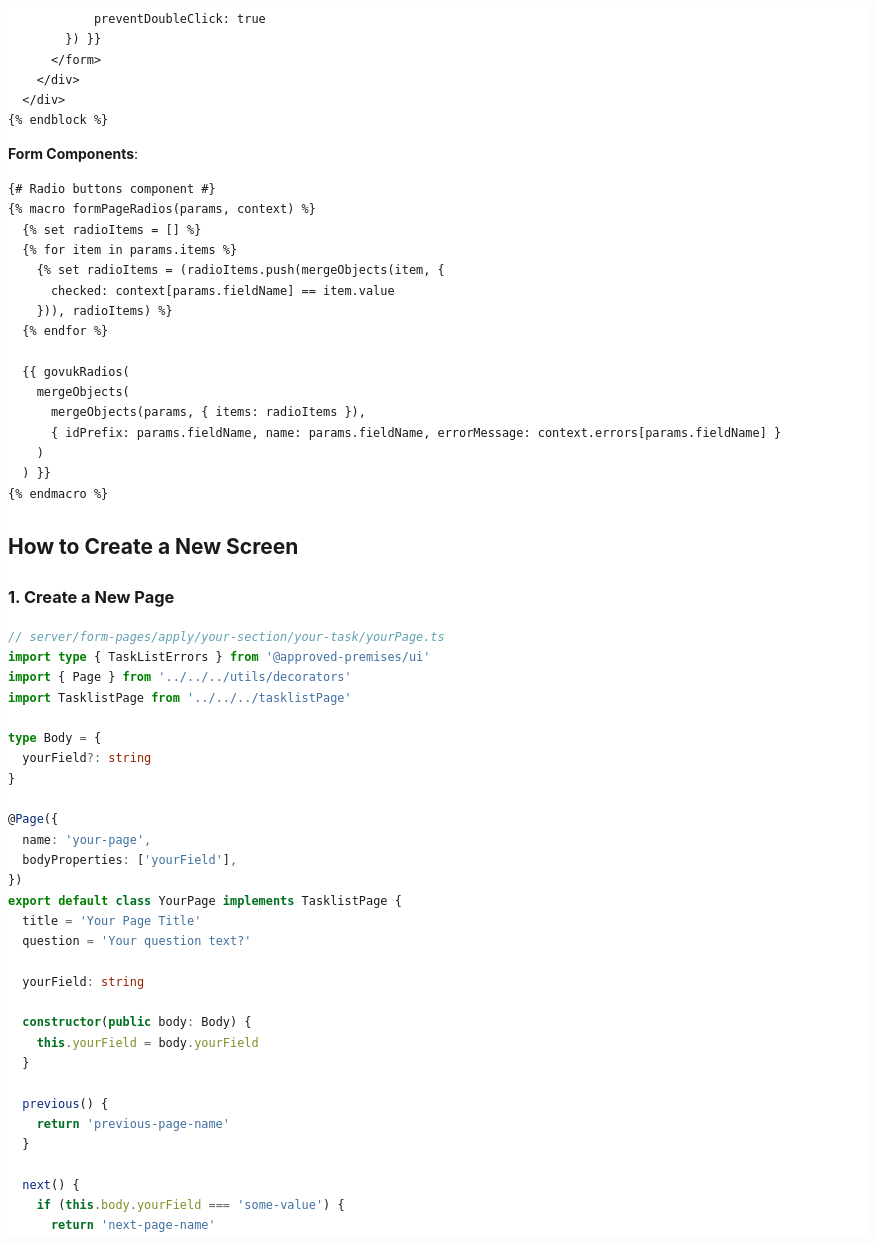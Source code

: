 ```njk
            preventDoubleClick: true
        }) }}
      </form>
    </div>
  </div>
{% endblock %}
```

**Form Components**:
```njk
{# Radio buttons component #}
{% macro formPageRadios(params, context) %}
  {% set radioItems = [] %}
  {% for item in params.items %}
    {% set radioItems = (radioItems.push(mergeObjects(item, {
      checked: context[params.fieldName] == item.value
    })), radioItems) %}
  {% endfor %}
  
  {{ govukRadios(
    mergeObjects(
      mergeObjects(params, { items: radioItems }),
      { idPrefix: params.fieldName, name: params.fieldName, errorMessage: context.errors[params.fieldName] }
    )
  ) }}
{% endmacro %}
```

## How to Create a New Screen

### 1. Create a New Page

```typescript
// server/form-pages/apply/your-section/your-task/yourPage.ts
import type { TaskListErrors } from '@approved-premises/ui'
import { Page } from '../../../utils/decorators'
import TasklistPage from '../../../tasklistPage'

type Body = {
  yourField?: string
}

@Page({
  name: 'your-page',
  bodyProperties: ['yourField'],
})
export default class YourPage implements TasklistPage {
  title = 'Your Page Title'
  question = 'Your question text?'
  
  yourField: string
  
  constructor(public body: Body) {
    this.yourField = body.yourField
  }
  
  previous() {
    return 'previous-page-name'
  }
  
  next() {
    if (this.body.yourField === 'some-value') {
      return 'next-page-name'
```